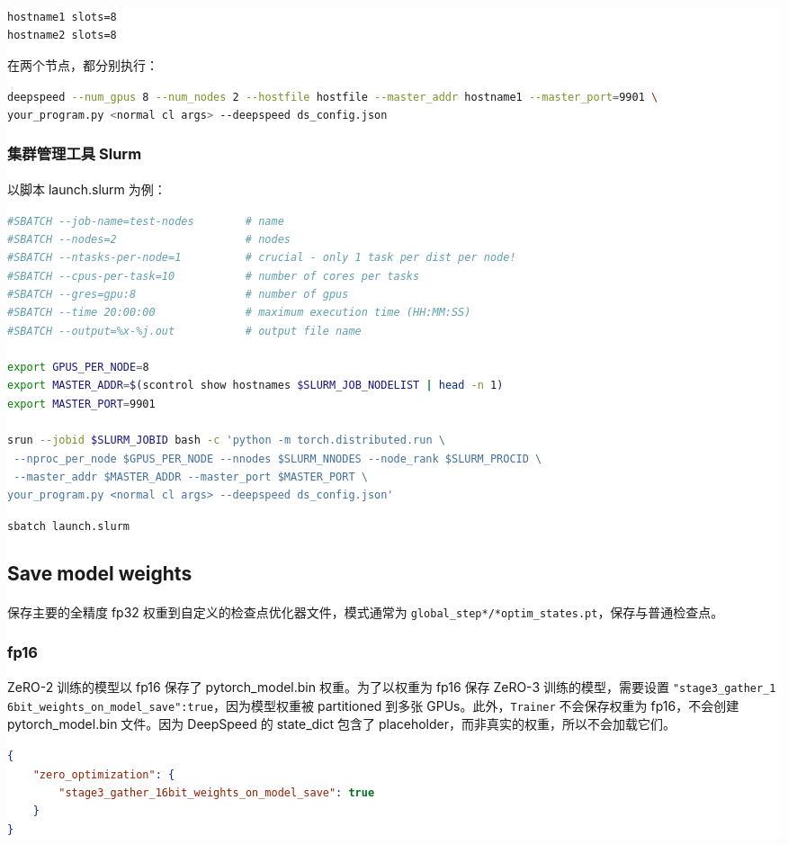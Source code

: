 ```hostfile
hostname1 slots=8
hostname2 slots=8
```

在两个节点，都分别执行：

```bash
deepspeed --num_gpus 8 --num_nodes 2 --hostfile hostfile --master_addr hostname1 --master_port=9901 \
your_program.py <normal cl args> --deepspeed ds_config.json
```

### 集群管理工具 Slurm

以脚本 launch.slurm 为例：

```bash
#SBATCH --job-name=test-nodes        # name
#SBATCH --nodes=2                    # nodes
#SBATCH --ntasks-per-node=1          # crucial - only 1 task per dist per node!
#SBATCH --cpus-per-task=10           # number of cores per tasks
#SBATCH --gres=gpu:8                 # number of gpus
#SBATCH --time 20:00:00              # maximum execution time (HH:MM:SS)
#SBATCH --output=%x-%j.out           # output file name

export GPUS_PER_NODE=8
export MASTER_ADDR=$(scontrol show hostnames $SLURM_JOB_NODELIST | head -n 1)
export MASTER_PORT=9901

srun --jobid $SLURM_JOBID bash -c 'python -m torch.distributed.run \
 --nproc_per_node $GPUS_PER_NODE --nnodes $SLURM_NNODES --node_rank $SLURM_PROCID \
 --master_addr $MASTER_ADDR --master_port $MASTER_PORT \
your_program.py <normal cl args> --deepspeed ds_config.json'
```

```bash
sbatch launch.slurm
```

## Save model weights

保存主要的全精度 fp32 权重到自定义的检查点优化器文件，模式通常为 `global_step*/*optim_states.pt`，保存与普通检查点。

### fp16

ZeRO-2 训练的模型以 fp16 保存了 pytorch_model.bin 权重。为了以权重为 fp16 保存 ZeRO-3 训练的模型，需要设置 `"stage3_gather_16bit_weights_on_model_save":true`，因为模型权重被 partitioned 到多张 GPUs。此外，`Trainer` 不会保存权重为 fp16，不会创建 pytorch_model.bin 文件。因为 DeepSpeed 的 state_dict 包含了 placeholder，而非真实的权重，所以不会加载它们。

```json
{
    "zero_optimization": {
        "stage3_gather_16bit_weights_on_model_save": true
    }
}
```
